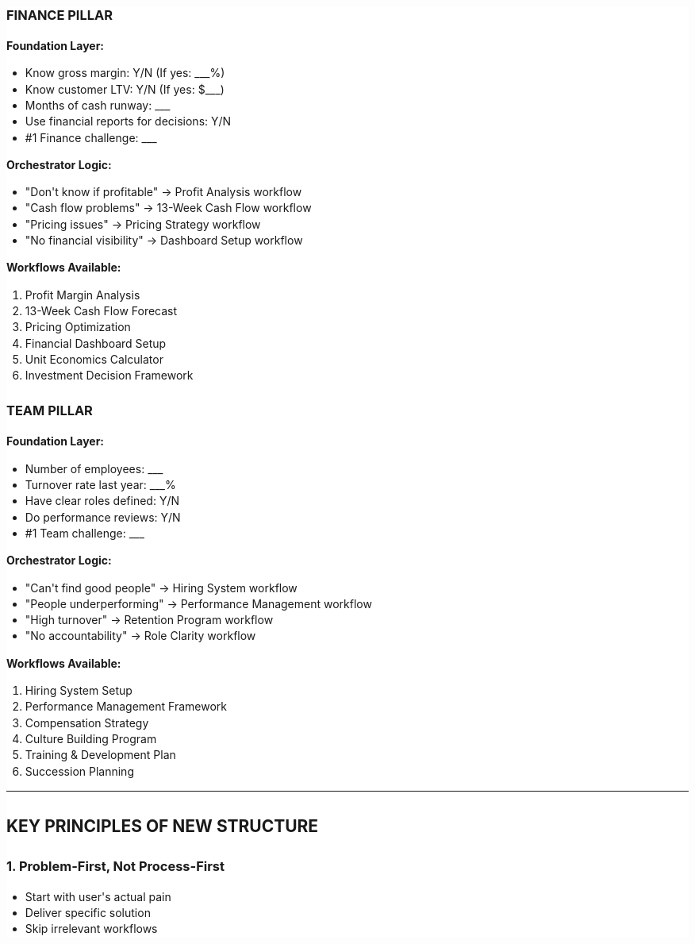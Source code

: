 ### FINANCE PILLAR

**Foundation Layer:**
- Know gross margin: Y/N (If yes: ___%) 
- Know customer LTV: Y/N (If yes: $___)
- Months of cash runway: ___
- Use financial reports for decisions: Y/N
- #1 Finance challenge: ___

**Orchestrator Logic:**
- "Don't know if profitable" → Profit Analysis workflow
- "Cash flow problems" → 13-Week Cash Flow workflow
- "Pricing issues" → Pricing Strategy workflow
- "No financial visibility" → Dashboard Setup workflow

**Workflows Available:**
1. Profit Margin Analysis
2. 13-Week Cash Flow Forecast
3. Pricing Optimization
4. Financial Dashboard Setup
5. Unit Economics Calculator
6. Investment Decision Framework

### TEAM PILLAR

**Foundation Layer:**
- Number of employees: ___
- Turnover rate last year: ___%
- Have clear roles defined: Y/N
- Do performance reviews: Y/N
- #1 Team challenge: ___

**Orchestrator Logic:**
- "Can't find good people" → Hiring System workflow
- "People underperforming" → Performance Management workflow
- "High turnover" → Retention Program workflow
- "No accountability" → Role Clarity workflow

**Workflows Available:**
1. Hiring System Setup
2. Performance Management Framework
3. Compensation Strategy
4. Culture Building Program
5. Training & Development Plan
6. Succession Planning

---

## KEY PRINCIPLES OF NEW STRUCTURE

### 1. Problem-First, Not Process-First
- Start with user's actual pain
- Deliver specific solution
- Skip irrelevant workflows

